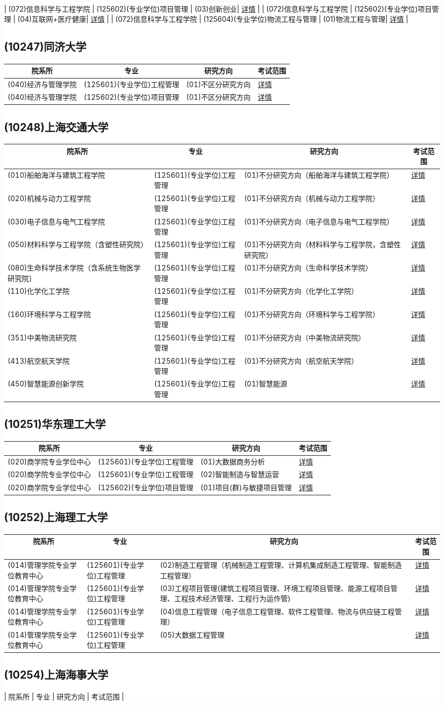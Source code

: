  | (072)信息科学与工程学院 | (125602)(专业学位)项目管理 | (03)创新创业| [详情](https://yz.chsi.com.cn/zsml/kskm.jsp?id=1024621072125602032) |
 | (072)信息科学与工程学院 | (125602)(专业学位)项目管理 | (04)互联网+医疗健康| [详情](https://yz.chsi.com.cn/zsml/kskm.jsp?id=1024621072125602042) |
 | (072)信息科学与工程学院 | (125604)(专业学位)物流工程与管理 | (01)物流工程与管理| [详情](https://yz.chsi.com.cn/zsml/kskm.jsp?id=1024621072125604012) |
## (10247)同济大学
| 院系所   |  专业  |  研究方向  |   考试范围 |  
| - | - | - |  - |   
 | (040)经济与管理学院 | (125601)(专业学位)工程管理 | (01)不区分研究方向| [详情](https://yz.chsi.com.cn/zsml/kskm.jsp?id=1024721040125601012) |
 | (040)经济与管理学院 | (125602)(专业学位)项目管理 | (01)不区分研究方向| [详情](https://yz.chsi.com.cn/zsml/kskm.jsp?id=1024721040125602012) |
## (10248)上海交通大学
| 院系所   |  专业  |  研究方向  |   考试范围 |  
| - | - | - |  - |   
 | (010)船舶海洋与建筑工程学院 | (125601)(专业学位)工程管理 | (01)不分研究方向（船舶海洋与建筑工程学院）| [详情](https://yz.chsi.com.cn/zsml/kskm.jsp?id=1024821010125601012) |
 | (020)机械与动力工程学院 | (125601)(专业学位)工程管理 | (01)不分研究方向（机械与动力工程学院）| [详情](https://yz.chsi.com.cn/zsml/kskm.jsp?id=1024821020125601012) |
 | (030)电子信息与电气工程学院 | (125601)(专业学位)工程管理 | (01)不分研究方向（电子信息与电气工程学院）| [详情](https://yz.chsi.com.cn/zsml/kskm.jsp?id=1024821030125601012) |
 | (050)材料科学与工程学院（含塑性研究院） | (125601)(专业学位)工程管理 | (01)不分研究方向（材料科学与工程学院，含塑性研究院）| [详情](https://yz.chsi.com.cn/zsml/kskm.jsp?id=1024821050125601012) |
 | (080)生命科学技术学院（含系统生物医学研究院） | (125601)(专业学位)工程管理 | (01)不分研究方向（生命科学技术学院）| [详情](https://yz.chsi.com.cn/zsml/kskm.jsp?id=1024821080125601012) |
 | (110)化学化工学院 | (125601)(专业学位)工程管理 | (01)不分研究方向（化学化工学院）| [详情](https://yz.chsi.com.cn/zsml/kskm.jsp?id=1024821110125601012) |
 | (160)环境科学与工程学院 | (125601)(专业学位)工程管理 | (01)不分研究方向（环境科学与工程学院）| [详情](https://yz.chsi.com.cn/zsml/kskm.jsp?id=1024821160125601012) |
 | (351)中美物流研究院 | (125601)(专业学位)工程管理 | (01)不分研究方向（中美物流研究院）| [详情](https://yz.chsi.com.cn/zsml/kskm.jsp?id=1024821351125601012) |
 | (413)航空航天学院 | (125601)(专业学位)工程管理 | (01)不分研究方向（航空航天学院）| [详情](https://yz.chsi.com.cn/zsml/kskm.jsp?id=1024821413125601012) |
 | (450)智慧能源创新学院 | (125601)(专业学位)工程管理 | (01)智慧能源| [详情](https://yz.chsi.com.cn/zsml/kskm.jsp?id=1024821450125601012) |
## (10251)华东理工大学
| 院系所   |  专业  |  研究方向  |   考试范围 |  
| - | - | - |  - |   
 | (020)商学院专业学位中心 | (125601)(专业学位)工程管理 | (01)大数据商务分析| [详情](https://yz.chsi.com.cn/zsml/kskm.jsp?id=1025121020125601012) |
 | (020)商学院专业学位中心 | (125601)(专业学位)工程管理 | (02)智能制造与智慧运营| [详情](https://yz.chsi.com.cn/zsml/kskm.jsp?id=1025121020125601022) |
 | (020)商学院专业学位中心 | (125602)(专业学位)项目管理 | (01)项目(群)与敏捷项目管理| [详情](https://yz.chsi.com.cn/zsml/kskm.jsp?id=1025121020125602012) |
## (10252)上海理工大学
| 院系所   |  专业  |  研究方向  |   考试范围 |  
| - | - | - |  - |   
 | (014)管理学院专业学位教育中心 | (125601)(专业学位)工程管理 | (02)制造工程管理（机械制造工程管理、计算机集成制造工程管理、智能制造工程管理）| [详情](https://yz.chsi.com.cn/zsml/kskm.jsp?id=1025221014125601022) |
 | (014)管理学院专业学位教育中心 | (125601)(专业学位)工程管理 | (03)工程项目管理(建筑工程项目管理、环境工程项目管理、能源工程项目管理、工程技术经济管理、工程行为运作管)| [详情](https://yz.chsi.com.cn/zsml/kskm.jsp?id=1025221014125601032) |
 | (014)管理学院专业学位教育中心 | (125601)(专业学位)工程管理 | (04)信息工程管理（电子信息工程管理、软件工程管理、物流与供应链工程管理）| [详情](https://yz.chsi.com.cn/zsml/kskm.jsp?id=1025221014125601042) |
 | (014)管理学院专业学位教育中心 | (125601)(专业学位)工程管理 | (05)大数据工程管理| [详情](https://yz.chsi.com.cn/zsml/kskm.jsp?id=1025221014125601052) |
## (10254)上海海事大学
| 院系所   |  专业  |  研究方向  |   考试范围 |  